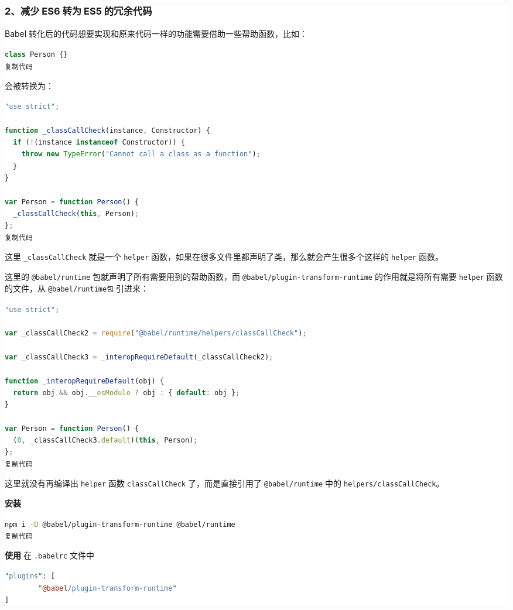 

### 2、减少 ES6 转为 ES5 的冗余代码

Babel 转化后的代码想要实现和原来代码一样的功能需要借助一些帮助函数，比如：

```js
class Person {}
复制代码
```

会被转换为：

```js
"use strict";

function _classCallCheck(instance, Constructor) {
  if (!(instance instanceof Constructor)) {
    throw new TypeError("Cannot call a class as a function");
  }
}

var Person = function Person() {
  _classCallCheck(this, Person);
};
复制代码
```

这里 `_classCallCheck` 就是一个 `helper` 函数，如果在很多文件里都声明了类，那么就会产生很多个这样的 `helper` 函数。

这里的 `@babel/runtime` 包就声明了所有需要用到的帮助函数，而 `@babel/plugin-transform-runtime` 的作用就是将所有需要 `helper` 函数的文件，从 `@babel/runtime包` 引进来：

```js
"use strict";

var _classCallCheck2 = require("@babel/runtime/helpers/classCallCheck");

var _classCallCheck3 = _interopRequireDefault(_classCallCheck2);

function _interopRequireDefault(obj) {
  return obj && obj.__esModule ? obj : { default: obj };
}

var Person = function Person() {
  (0, _classCallCheck3.default)(this, Person);
};
复制代码
```

这里就没有再编译出 `helper` 函数 `classCallCheck` 了，而是直接引用了 `@babel/runtime` 中的 `helpers/classCallCheck`。

**安装**

```bash
npm i -D @babel/plugin-transform-runtime @babel/runtime
复制代码
```

**使用** 在 `.babelrc` 文件中

```perl
"plugins": [
        "@babel/plugin-transform-runtime"
]
```

